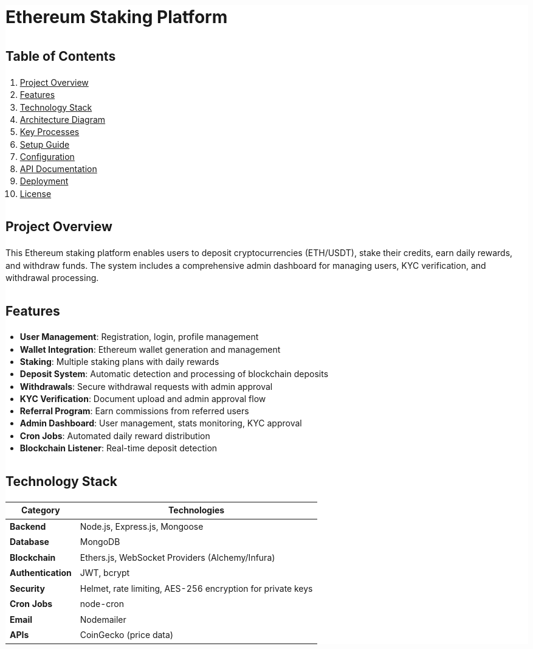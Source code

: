 # Ethereum Staking Platform

## Table of Contents
1. [Project Overview](#project-overview)
2. [Features](#features)
3. [Technology Stack](#technology-stack)
4. [Architecture Diagram](#architecture-diagram)
5. [Key Processes](#key-processes)
6. [Setup Guide](#setup-guide)
7. [Configuration](#configuration)
8. [API Documentation](#api-documentation)
9. [Deployment](#deployment)
10. [License](#license)

## Project Overview <a name="project-overview"></a>
This Ethereum staking platform enables users to deposit cryptocurrencies (ETH/USDT), stake their credits, earn daily rewards, and withdraw funds. The system includes a comprehensive admin dashboard for managing users, KYC verification, and withdrawal processing.

## Features <a name="features"></a>
- **User Management**: Registration, login, profile management
- **Wallet Integration**: Ethereum wallet generation and management
- **Staking**: Multiple staking plans with daily rewards
- **Deposit System**: Automatic detection and processing of blockchain deposits
- **Withdrawals**: Secure withdrawal requests with admin approval
- **KYC Verification**: Document upload and admin approval flow
- **Referral Program**: Earn commissions from referred users
- **Admin Dashboard**: User management, stats monitoring, KYC approval
- **Cron Jobs**: Automated daily reward distribution
- **Blockchain Listener**: Real-time deposit detection

## Technology Stack <a name="technology-stack"></a>
| Category           | Technologies                                                                 |
|--------------------|------------------------------------------------------------------------------|
| **Backend**        | Node.js, Express.js, Mongoose                                                |
| **Database**       | MongoDB                                                                      |
| **Blockchain**     | Ethers.js, WebSocket Providers (Alchemy/Infura)                              |
| **Authentication** | JWT, bcrypt                                                                  |
| **Security**       | Helmet, rate limiting, AES-256 encryption for private keys                  |
| **Cron Jobs**      | node-cron                                                                    |
| **Email**          | Nodemailer                                                                   |
| **APIs**           | CoinGecko (price data)                                                       |
